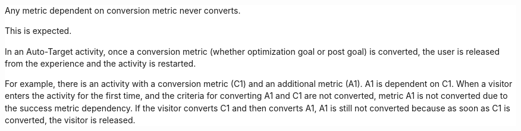  <tr> 
   <td colname="col1"> <p> Any metric dependent on conversion metric never converts. </p> </td> 
   <td colname="col2"> <p>This is expected. </p> <p>In an Auto-Target activity, once a conversion metric (whether optimization goal or post goal) is converted, the user is released from the experience and the activity is restarted. </p> <p> For example, there is an activity with a conversion metric (C1) and an additional metric (A1). A1 is dependent on C1. When a visitor enters the activity for the first time, and the criteria for converting A1 and C1 are not converted, metric A1 is not converted due to the success metric dependency. If the visitor converts C1 and then converts A1, A1 is still not converted because as soon as C1 is converted, the visitor is released. </p> </td> 
  </tr> 
 </tbody> 
</table>

